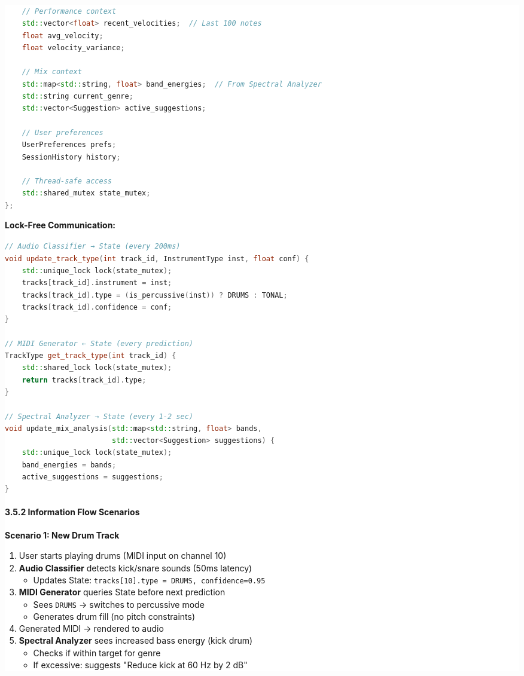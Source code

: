 ```cpp
    // Performance context
    std::vector<float> recent_velocities;  // Last 100 notes
    float avg_velocity;
    float velocity_variance;
    
    // Mix context
    std::map<std::string, float> band_energies;  // From Spectral Analyzer
    std::string current_genre;
    std::vector<Suggestion> active_suggestions;
    
    // User preferences
    UserPreferences prefs;
    SessionHistory history;
    
    // Thread-safe access
    std::shared_mutex state_mutex;
};
```

**Lock-Free Communication:**

```cpp
// Audio Classifier → State (every 200ms)
void update_track_type(int track_id, InstrumentType inst, float conf) {
    std::unique_lock lock(state_mutex);
    tracks[track_id].instrument = inst;
    tracks[track_id].type = (is_percussive(inst)) ? DRUMS : TONAL;
    tracks[track_id].confidence = conf;
}

// MIDI Generator ← State (every prediction)
TrackType get_track_type(int track_id) {
    std::shared_lock lock(state_mutex);
    return tracks[track_id].type;
}

// Spectral Analyzer → State (every 1-2 sec)
void update_mix_analysis(std::map<std::string, float> bands, 
                         std::vector<Suggestion> suggestions) {
    std::unique_lock lock(state_mutex);
    band_energies = bands;
    active_suggestions = suggestions;
}
```

#### 3.5.2 Information Flow Scenarios

**Scenario 1: New Drum Track**

1. User starts playing drums (MIDI input on channel 10)
2. **Audio Classifier** detects kick/snare sounds (50ms latency)
   - Updates State: `tracks[10].type = DRUMS, confidence=0.95`
3. **MIDI Generator** queries State before next prediction
   - Sees `DRUMS` → switches to percussive mode
   - Generates drum fill (no pitch constraints)
4. Generated MIDI → rendered to audio
5. **Spectral Analyzer** sees increased bass energy (kick drum)
   - Checks if within target for genre
   - If excessive: suggests "Reduce kick at 60 Hz by 2 dB"
